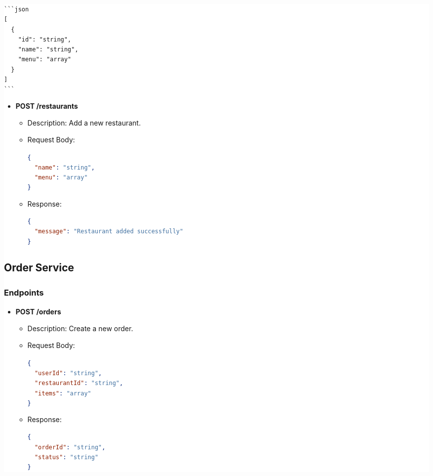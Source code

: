     ```json
    [
      {
        "id": "string",
        "name": "string",
        "menu": "array"
      }
    ]
    ```

- **POST /restaurants**
  - Description: Add a new restaurant.
  - Request Body:

    ```json
    {
      "name": "string",
      "menu": "array"
    }
    ```

  - Response:

    ```json
    {
      "message": "Restaurant added successfully"
    }
    ```

## Order Service

### Endpoints

- **POST /orders**
  - Description: Create a new order.
  - Request Body:

    ```json
    {
      "userId": "string",
      "restaurantId": "string",
      "items": "array"
    }
    ```

  - Response:

    ```json
    {
      "orderId": "string",
      "status": "string"
    }
    ```
